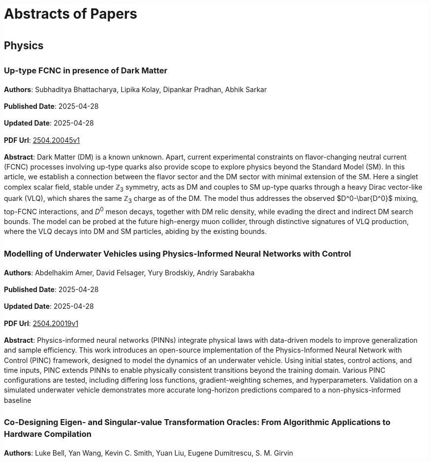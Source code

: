 # Abstracts of Papers

## Physics
### Up-type FCNC in presence of Dark Matter
**Authors**: Subhaditya Bhattacharya, Lipika Kolay, Dipankar Pradhan, Abhik Sarkar

**Published Date**: 2025-04-28

**Updated Date**: 2025-04-28

**PDF Url**: [2504.20045v1](http://arxiv.org/pdf/2504.20045v1)

**Abstract**: Dark Matter (DM) is a known unknown. Apart, current experimental constraints
on flavor-changing neutral current (FCNC) processes involving up-type quarks
also provide scope to explore physics beyond the Standard Model (SM). In this
article, we establish a connection between the flavor sector and the DM sector
with minimal extension of the SM. Here a singlet complex scalar field, stable
under $\mathbb{Z}_3$ symmetry, acts as DM and couples to SM up-type quarks
through a heavy Dirac vector-like quark (VLQ), which shares the same
$\mathbb{Z}_3$ charge as of the DM. The model thus addresses the observed
$D^0-\bar{D^0}$ mixing, top-FCNC interactions, and $D^0$ meson decays, together
with DM relic density, while evading the direct and indirect DM search bounds.
The model can be probed at the future high-energy muon collider, through
distinctive signatures of VLQ production, where the VLQ decays into DM and SM
particles, abiding by the existing bounds.


### Modelling of Underwater Vehicles using Physics-Informed Neural Networks with Control
**Authors**: Abdelhakim Amer, David Felsager, Yury Brodskiy, Andriy Sarabakha

**Published Date**: 2025-04-28

**Updated Date**: 2025-04-28

**PDF Url**: [2504.20019v1](http://arxiv.org/pdf/2504.20019v1)

**Abstract**: Physics-informed neural networks (PINNs) integrate physical laws with
data-driven models to improve generalization and sample efficiency. This work
introduces an open-source implementation of the Physics-Informed Neural Network
with Control (PINC) framework, designed to model the dynamics of an underwater
vehicle. Using initial states, control actions, and time inputs, PINC extends
PINNs to enable physically consistent transitions beyond the training domain.
Various PINC configurations are tested, including differing loss functions,
gradient-weighting schemes, and hyperparameters. Validation on a simulated
underwater vehicle demonstrates more accurate long-horizon predictions compared
to a non-physics-informed baseline


### Co-Designing Eigen- and Singular-value Transformation Oracles: From Algorithmic Applications to Hardware Compilation
**Authors**: Luke Bell, Yan Wang, Kevin C. Smith, Yuan Liu, Eugene Dumitrescu, S. M. Girvin
